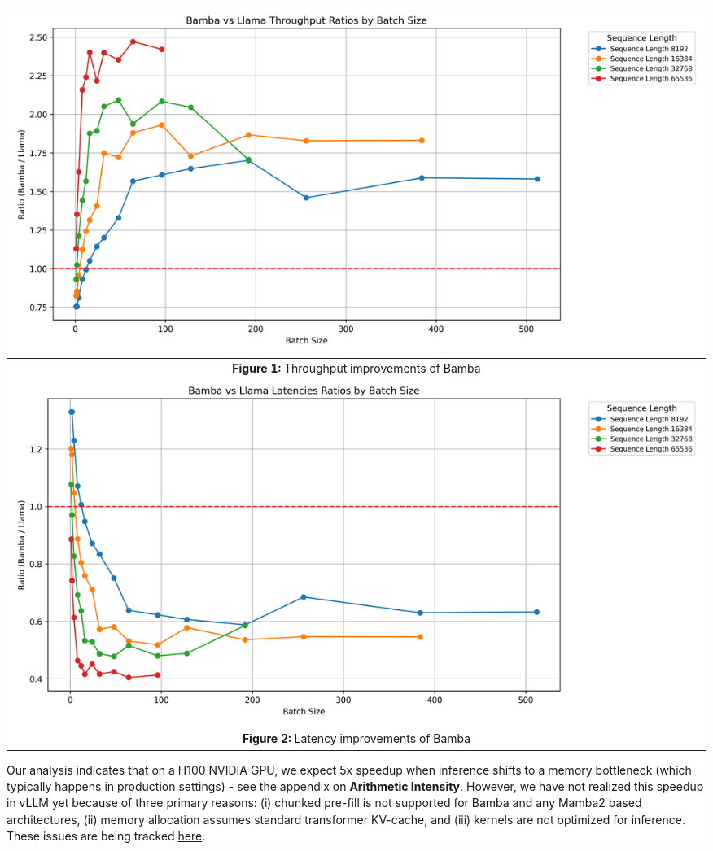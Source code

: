 
| ![Figure 1](assets/bamba/bamba_llama_txput_ratios.png "Figure 1") |
| :---: |
| **Figure 1:** Throughput improvements of Bamba | 
 ![Figure 2](assets/bamba/bamba_llama_latencies_ratios.png "Figure 2") |
**Figure 2:** Latency improvements of Bamba |

Our analysis indicates that on a H100 NVIDIA GPU, we expect 5x speedup when inference shifts to a memory bottleneck (which typically happens in production settings) \- see the appendix on **Arithmetic Intensity**. However, we have not realized this speedup in vLLM yet because of three primary reasons: (i) chunked pre-fill is not supported for Bamba and any Mamba2 based architectures, (ii) memory allocation assumes standard transformer KV-cache, and (iii) kernels are not optimized for inference. These issues are being tracked [here](https://github.com/foundation-model-stack/bamba/issues/3).
